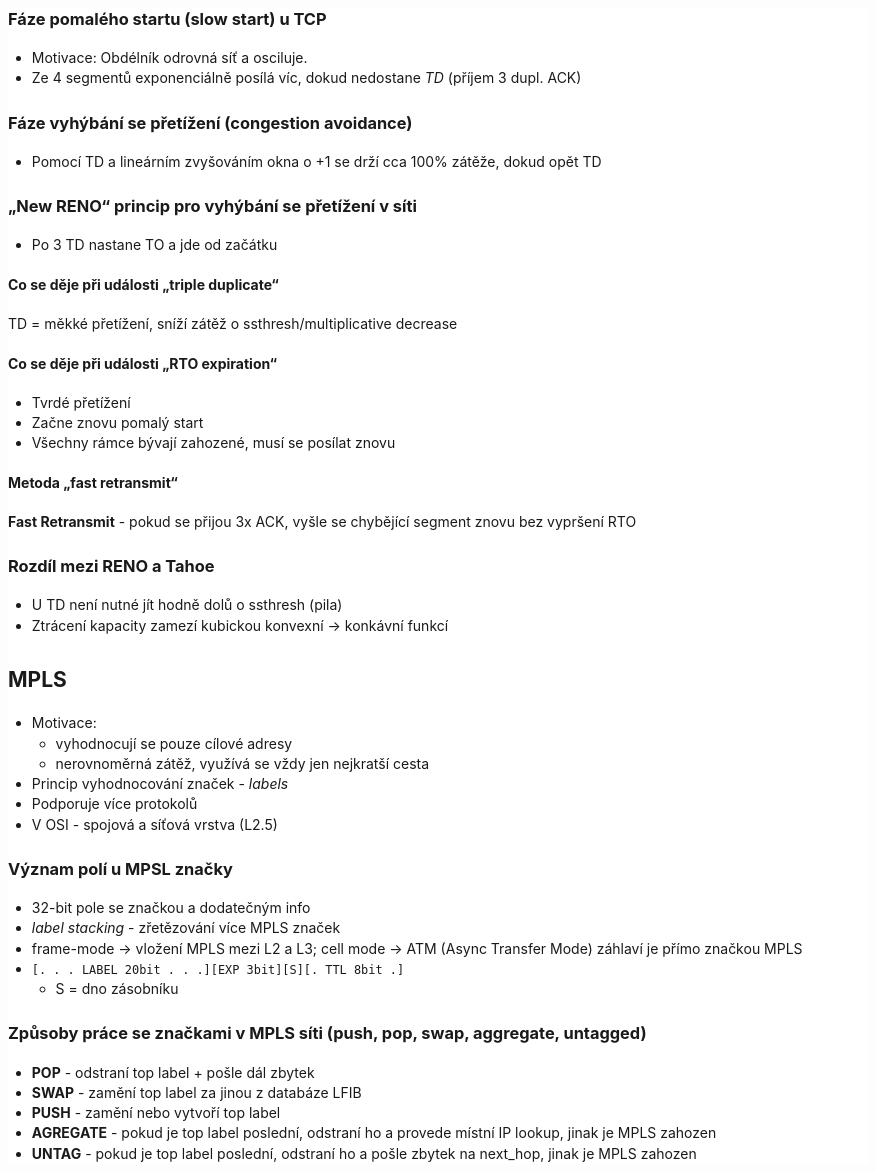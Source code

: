 ### Fáze pomalého startu (slow start) u TCP
- Motivace: Obdélník odrovná síť a osciluje.
- Ze 4 segmentů exponenciálně posílá víc, dokud nedostane *TD* (příjem 3 dupl. ACK)

### Fáze vyhýbání se přetížení (congestion avoidance)
- Pomocí TD a lineárním zvyšováním okna o +1 se drží cca 100% zátěže, dokud opět TD

### „New RENO“ princip pro vyhýbání se přetížení v síti
- Po 3 TD nastane TO a jde od začátku
#### Co se děje při události „triple duplicate“
TD = měkké přetížení, sníží zátěž o ssthresh/multiplicative decrease
#### Co se děje při události „RTO expiration“
- Tvrdé přetížení
- Začne znovu pomalý start
- Všechny rámce bývají zahozené, musí se posílat znovu
#### Metoda „fast retransmit“
**Fast Retransmit** - pokud se přijou 3x ACK, vyšle se chybějící segment znovu bez vypršení RTO

### Rozdíl mezi RENO a Tahoe
- U TD není nutné jít hodně dolů o ssthresh (pila)
- Ztrácení kapacity zamezí kubickou konvexní -> konkávní funkcí


## MPLS
- Motivace:
    - vyhodnocují se pouze cílové adresy
    - nerovnoměrná zátěž, využívá se vždy jen nejkratší cesta
- Princip vyhodnocování značek - *labels*
- Podporuje více protokolů
- V OSI - spojová a síťová vrstva (L2.5)

### Význam polí u MPSL značky
- 32-bit pole se značkou a dodatečným info
- *label stacking* - zřetězování více MPLS značek
- frame-mode -> vložení MPLS mezi L2 a L3; cell mode -> ATM (Async Transfer Mode)  záhlaví je přímo značkou MPLS
- `[. . . LABEL 20bit . . .][EXP 3bit][S][. TTL 8bit .]`
    - S = dno zásobníku

### Způsoby práce se značkami v MPLS síti (push, pop, swap, aggregate, untagged)
- **POP** - odstraní top label + pošle dál zbytek
- **SWAP** - zamění top label za jinou z databáze LFIB
- **PUSH** - zamění nebo vytvoří top label
- **AGREGATE** - pokud je top label poslední, odstraní ho a provede místní IP lookup, jinak je MPLS zahozen
- **UNTAG** - pokud je top label poslední, odstraní ho a pošle zbytek na next_hop, jinak je MPLS zahozen 
